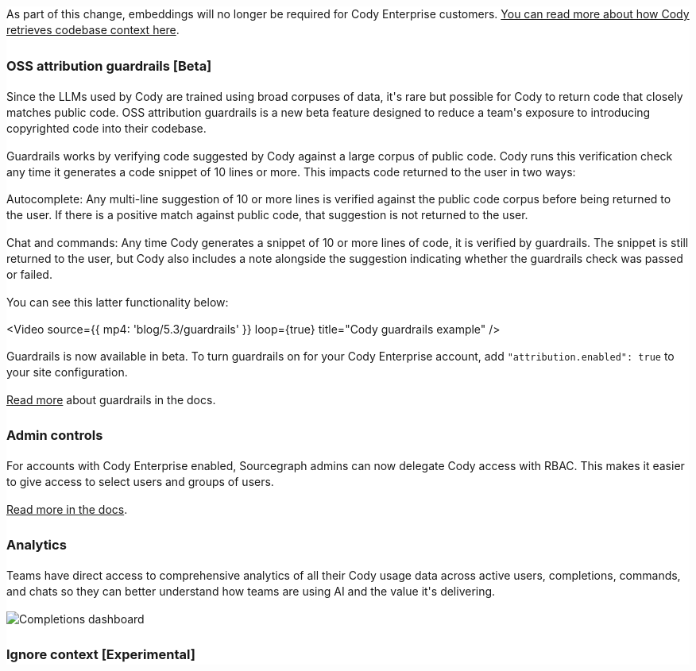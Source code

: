 As part of this change, embeddings will no longer be required for Cody Enterprise customers. [You can read more about how Cody retrieves codebase context here](http://sourcegraph.com/blog/how-cody-understands-your-codebase).

### OSS attribution guardrails [Beta]

Since the LLMs used by Cody are trained using broad corpuses of data, it's rare but possible for Cody to return code that closely matches public code. OSS attribution guardrails is a new beta feature designed to reduce a team's exposure to introducing copyrighted code into their codebase.

Guardrails works by verifying code suggested by Cody against a large corpus of public code. Cody runs this verification check any time it generates a code snippet of 10 lines or more. This impacts code returned to the user in two ways:

Autocomplete: Any multi-line suggestion of 10 or more lines is verified against the public code corpus before being returned to the user. If there is a positive match against public code, that suggestion is not returned to the user.

Chat and commands: Any time Cody generates a snippet of 10 or more lines of code, it is verified by guardrails. The snippet is still returned to the user, but Cody also includes a note alongside the suggestion indicating whether the guardrails check was passed or failed.

You can see this latter functionality below:

<Video
  source={{
    mp4: 'blog/5.3/guardrails'
  }}
  loop={true}
  title="Cody guardrails example"
/>

Guardrails is now available in beta. To turn guardrails on for your Cody Enterprise account, add `"attribution.enabled": true` to your site configuration.

[Read more](https://sourcegraph.com/docs/cody/clients/enable-cody-enterprise#guardrails) about guardrails in the docs.

### Admin controls

For accounts with Cody Enterprise enabled, Sourcegraph admins can now delegate Cody access with RBAC. This makes it easier to give access to select users and groups of users.

[Read more in the docs](https://sourcegraph.com/docs/cody/clients/enable-cody-enterprise#enable-cody-only-for-some-users).

### Analytics

Teams have direct access to comprehensive analytics of all their Cody usage data across active users, completions, commands, and chats so they can better understand how teams are using AI and the value it's delivering.

![Completions dashboard](https://storage.googleapis.com/sourcegraph-assets/blog/5.3/analytics.png)

### Ignore context [Experimental]
